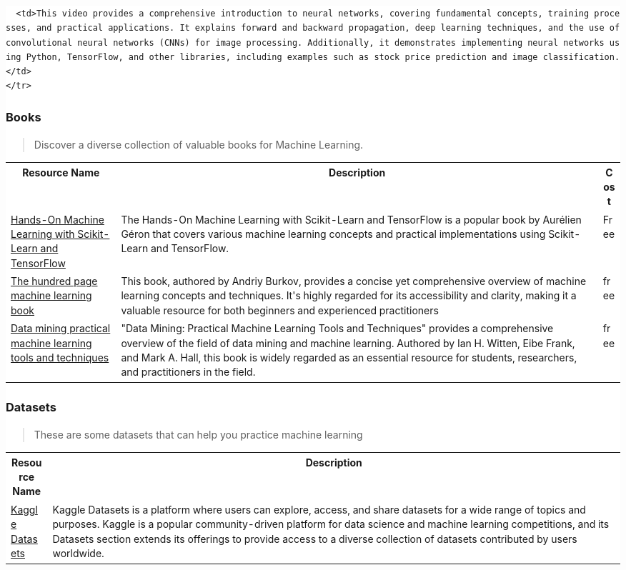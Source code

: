       <td>This video provides a comprehensive introduction to neural networks, covering fundamental concepts, training processes, and practical applications. It explains forward and backward propagation, deep learning techniques, and the use of convolutional neural networks (CNNs) for image processing. Additionally, it demonstrates implementing neural networks using Python, TensorFlow, and other libraries, including examples such as stock price prediction and image classification.</td>
    </tr>
</table>


### Books

> Discover a diverse collection of valuable books for Machine Learning.
<table width="100%">
      <tr>
        <th>Resource Name</th>
        <th>Description</th>
        <th>Cost</th>
      </tr>
      <tr>
        <td> <a href="https://www.bing.com/ck/a?!&&p=5f61daa5e0205b73JmltdHM9MTcxNTgxNzYwMCZpZ3VpZD0xYjhkMzU3Yy02YmU3LTZiOGEtMjNkNC0yMWZkNmE4NDZhYTEmaW5zaWQ9NTE4NQ&ptn=3&ver=2&hsh=3&fclid=1b8d357c-6be7-6b8a-23d4-21fd6a846aa1&psq=Hands-On+Machine+Learning+with+Scikit-Learn+and+TensorFlow+pdf&u=a1aHR0cHM6Ly9yYXcuZ2l0aHVidXNlcmNvbnRlbnQuY29tL2RhdGEtc2NpZW5jZS1wcm9qZWN0cy1hbmQtcmVzb3VyY2VzL0RhdGEtU2NpZW5jZS1FQm9va3MvbWFpbi9NYWNoaW5lJTIwTGVhcm5pbmcvSGFuZHMtb24tTWFjaGluZS1MZWFybmluZy5wZGY&ntb=1">Hands-On Machine Learning with Scikit-Learn and TensorFlow</a></td>
        <td>The Hands-On Machine Learning with Scikit-Learn and TensorFlow is a popular book by Aurélien Géron that covers various machine learning concepts and practical implementations using Scikit-Learn and TensorFlow.</td>
      <td>Free</td>
      </tr>
      <tr>
         <td> <a href="https://https://zlib.pub/book/the-hundred-page-machine-learning-book-5js7fsvqsjt0">The hundred page machine learning book</a></td>
        <td>This book, authored by Andriy Burkov, provides a concise yet comprehensive overview of machine learning concepts and techniques. It's highly regarded for its accessibility and clarity, making it a valuable resource for both beginners and experienced practitioners</td>
        <td>free</td>
      </tr>
      <tr>
         <td> <a href="https://zlib.pub/book/data-mining-practical-machine-learning-tools-and-techniques-3qi4tcp5b12g">Data mining practical machine learning tools and techniques</a></td>
        <td>"Data Mining: Practical Machine Learning Tools and Techniques" provides a comprehensive overview of the field of data mining and machine learning. Authored by Ian H. Witten, Eibe Frank, and Mark A. Hall, this book is widely regarded as an essential resource for students, researchers, and practitioners in the field.
      </td>
        <td>free</td>
      </tr>      
  </table>

### Datasets
> These are some datasets that can help you practice machine learning
<table width="100%">
      <tr>
        <th>Resource Name</th>
        <th>Description</th>
      </tr>
      <tr>
        <td><a href="https://www.kaggle.com/datasets">Kaggle Datasets</a></td>
        <td>Kaggle Datasets is a platform where users can explore, access, and share datasets for a wide range of topics and purposes. Kaggle is a popular community-driven platform for data science and machine learning competitions, and its Datasets section extends its offerings to provide access to a diverse collection of datasets contributed by users worldwide.
      </td>